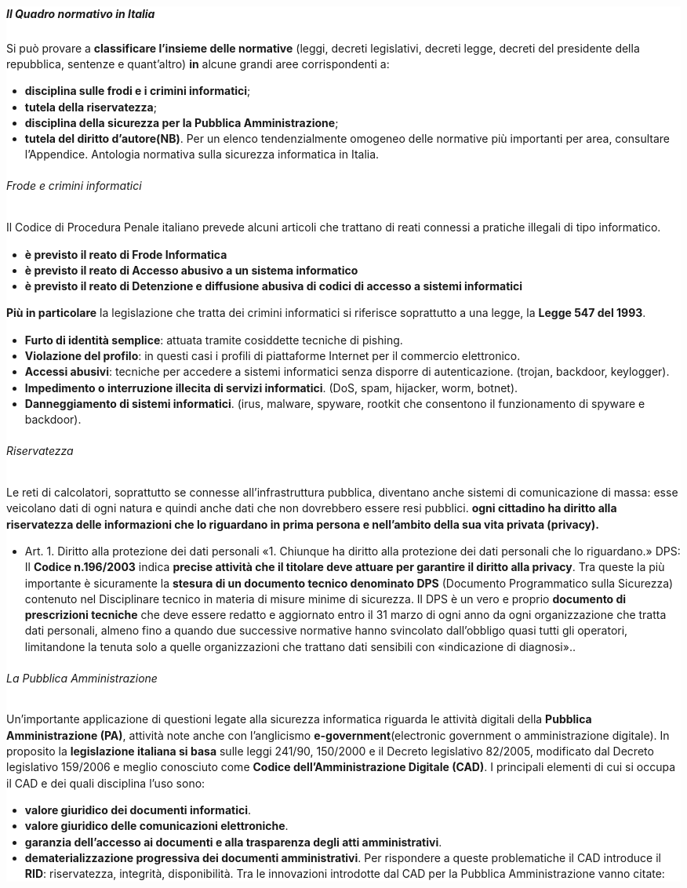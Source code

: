 ##### Il Quadro normativo in Italia
Si può provare a **classificare l’insieme delle normative** (leggi, decreti legislativi, decreti legge, decreti del presidente della repubblica, sentenze e quant’altro) **in** alcune grandi aree corrispondenti a: 
- **disciplina sulle frodi e i crimini informatici**;
- **tutela della riservatezza**; 
- **disciplina della sicurezza per la Pubblica Amministrazione**;
- **tutela del diritto d’autore(NB)**.
Per un elenco tendenzialmente omogeneo delle normative più importanti per area, consultare l’Appendice. Antologia normativa sulla sicurezza informatica in Italia.

###### Frode e crimini informatici
Il Codice di Procedura Penale italiano prevede alcuni articoli che trattano di reati connessi a pratiche illegali di tipo informatico. 
- **è previsto il reato di Frode Informatica**
- **è previsto il reato di Accesso abusivo a un sistema informatico**
- **è previsto il reato di Detenzione e diffusione abusiva di codici di accesso a sistemi informatici**

**Più in particolare** la legislazione che tratta dei crimini informatici si riferisce soprattutto a una legge, la **Legge 547 del 1993**.
- **Furto di identità semplice**: attuata tramite cosiddette tecniche di pishing.
- **Violazione del profilo**: in questi casi i profili di piattaforme Internet per il commercio elettronico.
- **Accessi abusivi**: tecniche per accedere a sistemi informatici senza disporre di autenticazione. (trojan, backdoor, keylogger).
- **Impedimento o interruzione illecita di servizi informatici**. (DoS, spam, hijacker, worm, botnet).
- **Danneggiamento di sistemi informatici**. (irus, malware, spyware, rootkit che consentono il funzionamento di spyware e backdoor).

###### Riservatezza
Le reti di calcolatori, soprattutto se connesse all’infrastruttura pubblica, diventano anche sistemi di comunicazione di massa: esse veicolano dati di ogni natura e quindi anche dati che non dovrebbero essere resi pubblici.
**ogni cittadino ha diritto alla riservatezza delle informazioni che lo riguardano in prima persona e nell’ambito della sua vita privata (privacy).**
- Art. 1. Diritto alla protezione dei dati personali «1. Chiunque ha diritto alla protezione dei dati personali che lo riguardano.»
DPS:
Il **Codice n.196/2003** indica **precise attività che il titolare deve attuare per garantire il diritto alla privacy**. Tra queste la più importante è sicuramente la **stesura di un documento tecnico denominato DPS** (Documento Programmatico sulla Sicurezza) contenuto nel Disciplinare tecnico in materia di misure minime di sicurezza. Il DPS è un vero e proprio **documento di prescrizioni tecniche** che deve essere redatto e aggiornato entro il 31 marzo di ogni anno da ogni organizzazione che tratta dati personali, almeno fino a quando due successive normative hanno svincolato dall’obbligo quasi tutti gli operatori, limitandone la tenuta solo a quelle organizzazioni che trattano dati sensibili con «indicazione di diagnosi»..

###### La Pubblica Amministrazione
Un’importante applicazione di questioni legate alla sicurezza informatica riguarda le attività digitali della **Pubblica Amministrazione (PA)**, attività note anche con l’anglicismo **e-government**(electronic government o amministrazione digitale).
In proposito la **legislazione italiana si basa** sulle leggi 241/90, 150/2000 e il Decreto legislativo 82/2005, modificato dal Decreto legislativo 159/2006 e meglio conosciuto come **Codice dell’Amministrazione Digitale (CAD)**.
I principali elementi di cui si occupa il CAD e dei quali disciplina l’uso sono:
- **valore giuridico dei documenti informatici**.
- **valore giuridico delle comunicazioni elettroniche**.
- **garanzia dell’accesso ai documenti e alla trasparenza degli atti amministrativi**.
- **dematerializzazione progressiva dei documenti amministrativi**.
Per rispondere a queste problematiche il CAD introduce il **RID**: riservatezza, integrità, disponibilità.
Tra le innovazioni introdotte dal CAD per la Pubblica Amministrazione vanno citate: